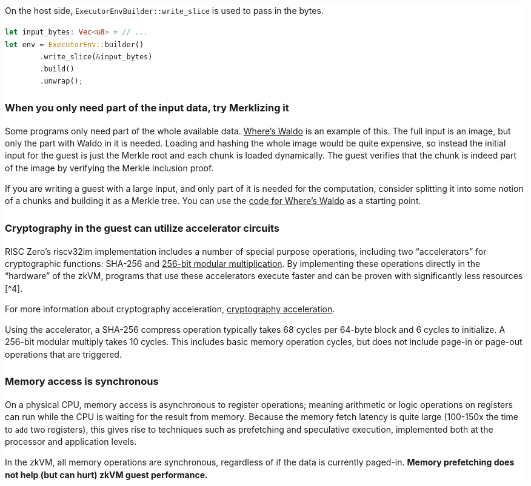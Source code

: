 On the host side, `ExecutorEnvBuilder::write_slice` is used to pass in the bytes.

```rust
let input_bytes: Vec<u8> = // ...
let env = ExecutorEnv::builder()
        .write_slice(&input_bytes)
        .build()
        .unwrap();
```

[`env::read`]: https://docs.rs/risc0-zkvm/latest/risc0_zkvm/guest/env/fn.read.html
[snippet from the password checker example]: https://github.com/risc0/risc0/blob/v0.19.0/examples/password-checker/methods/guest/src/main.rs#L24
[`env::read_slice`]: https://docs.rs/risc0-zkvm/0.19/risc0_zkvm/guest/env/fn.read_slice.html
[CBOR]: https://cbor.io/
[snippet from the Bonsai Governance example]: https://github.com/risc0/risc0/blob/v0.19.0/bonsai/examples/governance/methods/guest/src/bin/finalize_votes.rs#L88-L90

### When you only need part of the input data, try Merklizing it

Some programs only need part of the whole available data.
[Where’s Waldo] is an example of this.
The full input is an image, but only the part with Waldo in it is needed.
Loading and hashing the whole image would be quite expensive, so instead the initial input for the guest is just the Merkle root and each chunk is loaded dynamically.
The guest verifies that the chunk is indeed part of the image by verifying the Merkle inclusion proof.

If you are writing a guest with a large input, and only part of it is needed for the computation, consider splitting it into some notion of a chunks and building it as a Merkle tree.
You can use the [code for Where’s Waldo] as a starting point.

[Where’s Waldo]: https://github.com/risc0/risc0/tree/v0.19.0/examples/waldo
[code for Where’s Waldo]: https://github.com/risc0/risc0/blob/main/examples/waldo/core/src/merkle.rs

### Cryptography in the guest can utilize accelerator circuits

RISC Zero’s riscv32im implementation includes a number of special purpose operations, including two “accelerators” for cryptographic functions: SHA-256 and [256-bit modular multiplication].
By implementing these operations directly in the “hardware” of the zkVM, programs that use these accelerators execute faster and can be proven with significantly less resources [^4].

For more information about cryptography acceleration, [cryptography acceleration](./acceleration).

Using the accelerator, a SHA-256 compress operation typically takes 68 cycles per 64-byte block and 6 cycles to initialize.
A 256-bit modular multiply takes 10 cycles.
This includes basic memory operation cycles, but does not include page-in or page-out operations that are triggered.

[256-bit modular multiplication]: https://github.com/risc0/risc0/pull/466

### Memory access is synchronous

On a physical CPU, memory access is asynchronous to register operations; meaning arithmetic or logic operations on registers can run while the CPU is waiting for the result from memory.
Because the memory fetch latency is quite large (100-150x the time to `add` two registers), this gives rise to techniques such as prefetching and speculative execution, implemented both at the processor and application levels.

In the zkVM, all memory operations are synchronous, regardless of if the data is currently paged-in.
**Memory prefetching does not help (but can hurt) zkVM guest performance.**


[zkVM guest programs]: ./guest-code-101
[RISC-V architecture]: /reference-docs/about-risc-v
[x86]: https://en.wikipedia.org/wiki/X86
[ARM]: https://en.wikipedia.org/wiki/ARM_architecture_family
[arithmetic circuits]: /reference-docs/about-arithmetic-circuits
[The Rust Performance Book]: https://nnethercote.github.io/perf-book/
[`env::get_cycle_count()`]: https://docs.rs/risc0-zkvm/0.19/risc0_zkvm/guest/env/fn.get_cycle_count.html
[`counts`]: https://github.com/nnethercote/counts/
[pprof]: https://github.com/google/pprof
[perf]: https://perf.wiki.kernel.org/index.php/Main_Page
[Sampling CPU profilers]: https://nikhilism.com/post/2018/sampling-profiler-internals-introduction/
[flamegraph]: https://www.brendangregg.com/FlameGraphs/cpuflamegraphs.html
[ECDSA verification example]: https://github.com/risc0/risc0/tree/v0.19.0/examples/ecdsa
[installing Go]: https://go.dev/doc/install
[RISC-V operations]: https://mark.theis.site/riscv/
[15-40 times]: http://ithare.com/infographics-operation-costs-in-cpu-clock-cycles/
[an algorithm]: https://briansmith.org/ecc-inversion-addition-chains-01
[table in the appendix]: #rv32im-operations-with-cycle-counts
[L1 cache]: https://en.wikipedia.org/wiki/Cache_hierarchy
[3-4 cycles]: http://ithare.com/infographics-operation-costs-in-cpu-clock-cycles/
[30-70 cycles]: http://ithare.com/infographics-operation-costs-in-cpu-clock-cycles/
[100-150]: http://ithare.com/infographics-operation-costs-in-cpu-clock-cycles/
[registers]: https://en.wikipedia.org/wiki/Processor_register
[image ID]: https://dev.risczero.com/terminology#image-id
[Merkle root]: https://en.wikipedia.org/wiki/Merkle_tree
[page in an operating system]: https://en.wikipedia.org/wiki/Page_(computer_memory)
[memory paging]: https://en.wikipedia.org/wiki/Memory_paging
[continuation segments]: https://www.risczero.com/news/continuations
[hibernates]: https://en.wikipedia.org/wiki/Hibernation_(computing)
[alignment of those fields]: https://doc.rust-lang.org/reference/type-layout.html#the-alignment-modifiers
[superscalar architectures]: https://en.wikipedia.org/wiki/Superscalar_processor
[execute instructions in parallel]: https://en.wikipedia.org/wiki/Instruction-level_parallelism
[compiler settings]: https://doc.rust-lang.org/cargo/reference/profiles.html
[accelerated implementation of SHA-256]: https://dev.risczero.com/zkvm/developer-guide/acceleration
[^3]: An implementation of cycle-accounting for paging operations is implemented in the [Executor](https://github.com/risc0/risc0/blob/v0.19.0/risc0/zkvm/src/host/server/exec/monitor.rs#L30-L39). (Link is to v0.19.0)